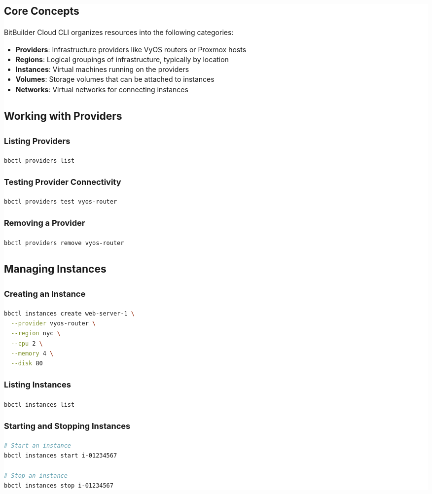 ## Core Concepts

BitBuilder Cloud CLI organizes resources into the following categories:

-   **Providers**: Infrastructure providers like VyOS routers or Proxmox hosts
-   **Regions**: Logical groupings of infrastructure, typically by location
-   **Instances**: Virtual machines running on the providers
-   **Volumes**: Storage volumes that can be attached to instances
-   **Networks**: Virtual networks for connecting instances

## Working with Providers

### Listing Providers

```bash
bbctl providers list
```

### Testing Provider Connectivity

```bash
bbctl providers test vyos-router
```

### Removing a Provider

```bash
bbctl providers remove vyos-router
```

## Managing Instances

### Creating an Instance

```bash
bbctl instances create web-server-1 \
  --provider vyos-router \
  --region nyc \
  --cpu 2 \
  --memory 4 \
  --disk 80
```

### Listing Instances

```bash
bbctl instances list
```

### Starting and Stopping Instances

```bash
# Start an instance
bbctl instances start i-01234567

# Stop an instance
bbctl instances stop i-01234567
```
